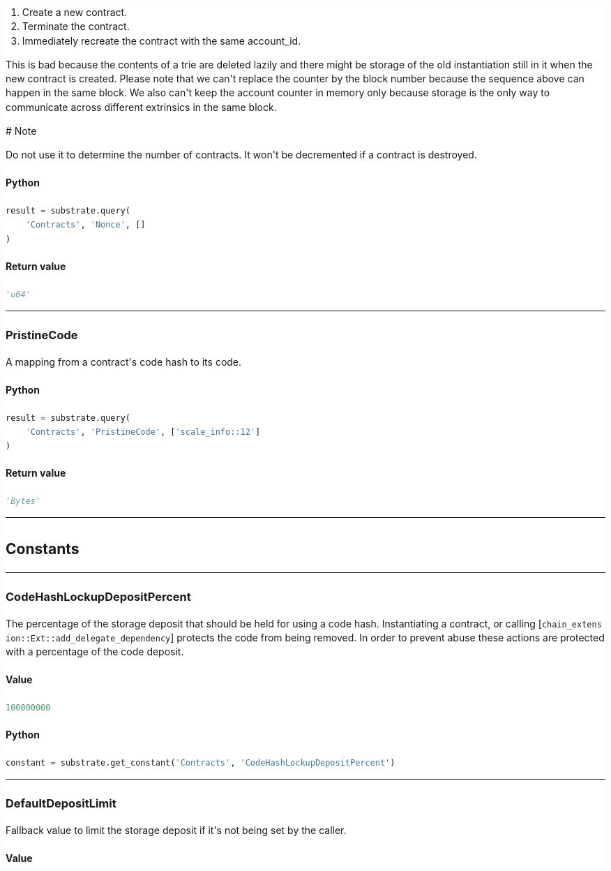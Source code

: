  1. Create a new contract.
 2. Terminate the contract.
 3. Immediately recreate the contract with the same account_id.

 This is bad because the contents of a trie are deleted lazily and there might be
 storage of the old instantiation still in it when the new contract is created. Please
 note that we can&#x27;t replace the counter by the block number because the sequence above
 can happen in the same block. We also can&#x27;t keep the account counter in memory only
 because storage is the only way to communicate across different extrinsics in the
 same block.

 \# Note

 Do not use it to determine the number of contracts. It won&#x27;t be decremented if
 a contract is destroyed.

#### Python
```python
result = substrate.query(
    'Contracts', 'Nonce', []
)
```

#### Return value
```python
'u64'
```
---------
### PristineCode
 A mapping from a contract&#x27;s code hash to its code.

#### Python
```python
result = substrate.query(
    'Contracts', 'PristineCode', ['scale_info::12']
)
```

#### Return value
```python
'Bytes'
```
---------
## Constants

---------
### CodeHashLockupDepositPercent
 The percentage of the storage deposit that should be held for using a code hash.
 Instantiating a contract, or calling [`chain_extension::Ext::add_delegate_dependency`]
 protects the code from being removed. In order to prevent abuse these actions are
 protected with a percentage of the code deposit.
#### Value
```python
100000000
```
#### Python
```python
constant = substrate.get_constant('Contracts', 'CodeHashLockupDepositPercent')
```
---------
### DefaultDepositLimit
 Fallback value to limit the storage deposit if it&#x27;s not being set by the caller.
#### Value